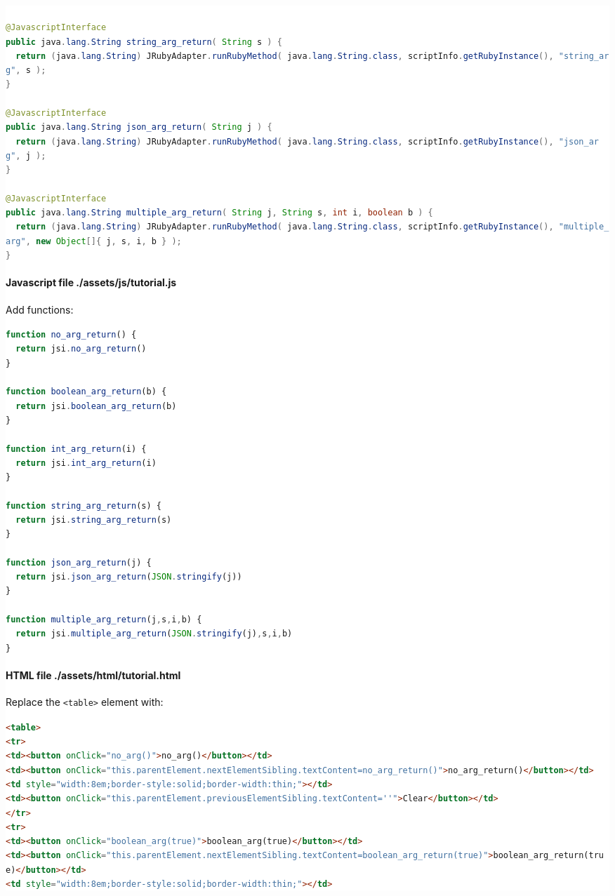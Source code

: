 ```java

@JavascriptInterface
public java.lang.String string_arg_return( String s ) {
  return (java.lang.String) JRubyAdapter.runRubyMethod( java.lang.String.class, scriptInfo.getRubyInstance(), "string_arg", s );
}

@JavascriptInterface
public java.lang.String json_arg_return( String j ) {
  return (java.lang.String) JRubyAdapter.runRubyMethod( java.lang.String.class, scriptInfo.getRubyInstance(), "json_arg", j );
}

@JavascriptInterface
public java.lang.String multiple_arg_return( String j, String s, int i, boolean b ) {
  return (java.lang.String) JRubyAdapter.runRubyMethod( java.lang.String.class, scriptInfo.getRubyInstance(), "multiple_arg", new Object[]{ j, s, i, b } );
}
```

#### Javascript file ./assets/js/tutorial.js
Add functions:
```javascript
function no_arg_return() {
  return jsi.no_arg_return()
}

function boolean_arg_return(b) {
  return jsi.boolean_arg_return(b)
}

function int_arg_return(i) {
  return jsi.int_arg_return(i)
}

function string_arg_return(s) {
  return jsi.string_arg_return(s)
}

function json_arg_return(j) {
  return jsi.json_arg_return(JSON.stringify(j))
}

function multiple_arg_return(j,s,i,b) {
  return jsi.multiple_arg_return(JSON.stringify(j),s,i,b)
}
```

#### HTML file ./assets/html/tutorial.html
Replace the `<table>` element with: 
```html
<table>
<tr>
<td><button onClick="no_arg()">no_arg()</button></td>
<td><button onClick="this.parentElement.nextElementSibling.textContent=no_arg_return()">no_arg_return()</button></td>
<td style="width:8em;border-style:solid;border-width:thin;"></td>
<td><button onClick="this.parentElement.previousElementSibling.textContent=''">Clear</button></td>
</tr>
<tr>
<td><button onClick="boolean_arg(true)">boolean_arg(true)</button></td>
<td><button onClick="this.parentElement.nextElementSibling.textContent=boolean_arg_return(true)">boolean_arg_return(true)</button></td>
<td style="width:8em;border-style:solid;border-width:thin;"></td>
```